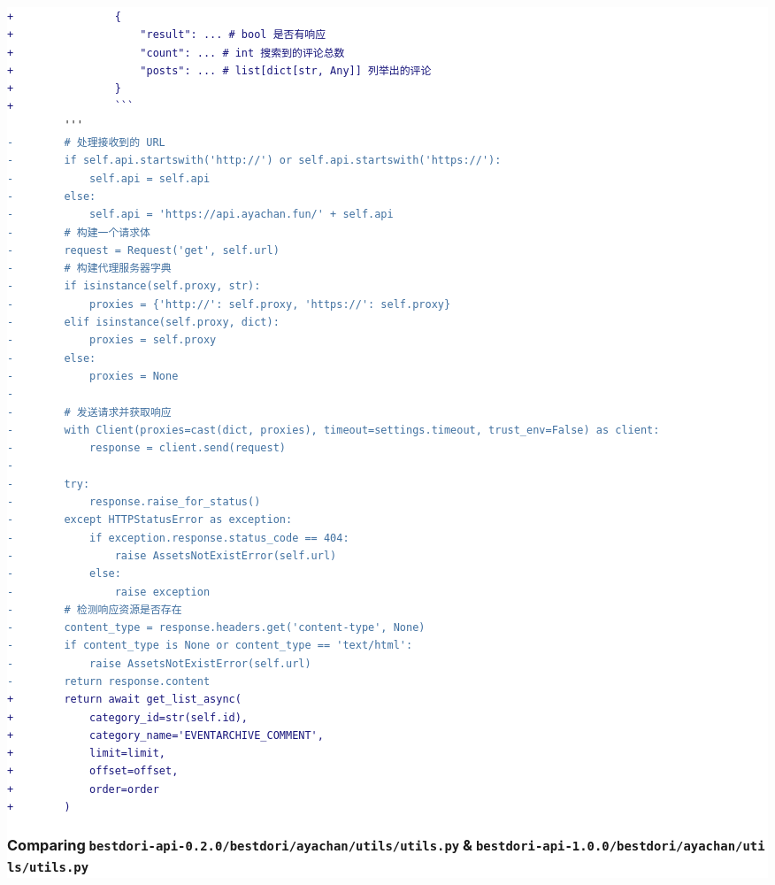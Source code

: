 ```diff
+                {
+                    "result": ... # bool 是否有响应
+                    "count": ... # int 搜索到的评论总数
+                    "posts": ... # list[dict[str, Any]] 列举出的评论
+                }
+                ```
         '''
-        # 处理接收到的 URL
-        if self.api.startswith('http://') or self.api.startswith('https://'):
-            self.api = self.api
-        else:
-            self.api = 'https://api.ayachan.fun/' + self.api
-        # 构建一个请求体
-        request = Request('get', self.url)
-        # 构建代理服务器字典
-        if isinstance(self.proxy, str):
-            proxies = {'http://': self.proxy, 'https://': self.proxy}
-        elif isinstance(self.proxy, dict):
-            proxies = self.proxy
-        else:
-            proxies = None
-        
-        # 发送请求并获取响应
-        with Client(proxies=cast(dict, proxies), timeout=settings.timeout, trust_env=False) as client:
-            response = client.send(request)
-        
-        try:
-            response.raise_for_status()
-        except HTTPStatusError as exception:
-            if exception.response.status_code == 404:
-                raise AssetsNotExistError(self.url)
-            else:
-                raise exception
-        # 检测响应资源是否存在
-        content_type = response.headers.get('content-type', None)
-        if content_type is None or content_type == 'text/html':
-            raise AssetsNotExistError(self.url)
-        return response.content
+        return await get_list_async(
+            category_id=str(self.id),
+            category_name='EVENTARCHIVE_COMMENT',
+            limit=limit,
+            offset=offset,
+            order=order
+        )
```

### Comparing `bestdori-api-0.2.0/bestdori/ayachan/utils/utils.py` & `bestdori-api-1.0.0/bestdori/ayachan/utils/utils.py`
